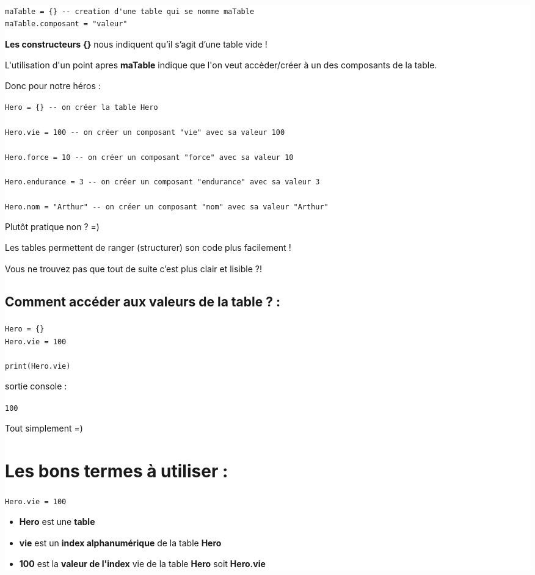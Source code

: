 ```
maTable = {} -- creation d'une table qui se nomme maTable
maTable.composant = "valeur"
```

**Les constructeurs** **{}** nous indiquent qu’il s’agit d’une table vide !

L'utilisation d'un point apres **maTable** indique que l'on veut accèder/créer à un des composants de la table.

Donc pour notre héros :

```
Hero = {} -- on créer la table Hero

Hero.vie = 100 -- on créer un composant "vie" avec sa valeur 100

Hero.force = 10 -- on créer un composant "force" avec sa valeur 10

Hero.endurance = 3 -- on créer un composant "endurance" avec sa valeur 3

Hero.nom = "Arthur" -- on créer un composant "nom" avec sa valeur "Arthur"
```

Plutôt pratique non ? =)

Les tables permettent de ranger (structurer) son code plus facilement !

Vous ne trouvez pas que tout de suite c’est plus clair et lisible ?!

## Comment accéder aux valeurs de la table ? :

```
Hero = {}
Hero.vie = 100

print(Hero.vie)
```

sortie console :

```
100
```

Tout simplement =)

# Les bons termes à utiliser :

```
Hero.vie = 100
```

- **Hero** est une **table**

- **vie** est un **index alphanumérique** de la table **Hero**

- **100** est la **valeur de l'index** vie de la table **Hero** soit **Hero.vie**
